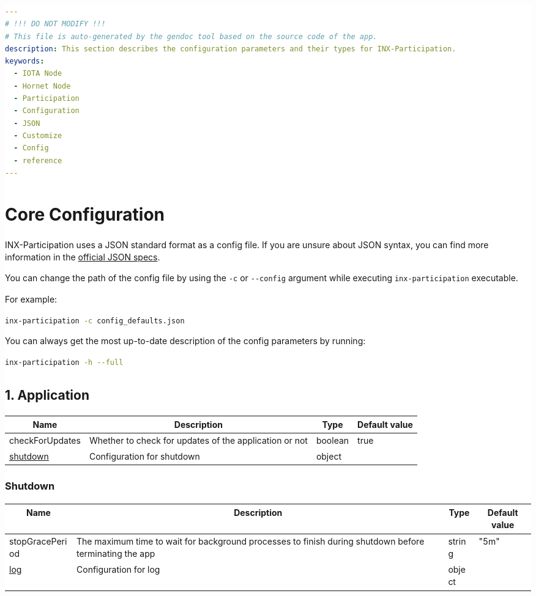 ```yaml
---
# !!! DO NOT MODIFY !!!
# This file is auto-generated by the gendoc tool based on the source code of the app.
description: This section describes the configuration parameters and their types for INX-Participation.
keywords:
  - IOTA Node
  - Hornet Node
  - Participation
  - Configuration
  - JSON
  - Customize
  - Config
  - reference
---
```


# Core Configuration

INX-Participation uses a JSON standard format as a config file. If you are unsure about JSON syntax, you can find more information in the [official JSON specs](https://www.json.org).

You can change the path of the config file by using the `-c` or `--config` argument while executing `inx-participation` executable.

For example:

```bash
inx-participation -c config_defaults.json
```

You can always get the most up-to-date description of the config parameters by running:

```bash
inx-participation -h --full
```

## <a id="app"></a> 1. Application

| Name                      | Description                                            | Type    | Default value |
| ------------------------- | ------------------------------------------------------ | ------- | ------------- |
| checkForUpdates           | Whether to check for updates of the application or not | boolean | true          |
| [shutdown](#app_shutdown) | Configuration for shutdown                             | object  |               |

### <a id="app_shutdown"></a> Shutdown

| Name                     | Description                                                                                            | Type   | Default value |
| ------------------------ | ------------------------------------------------------------------------------------------------------ | ------ | ------------- |
| stopGracePeriod          | The maximum time to wait for background processes to finish during shutdown before terminating the app | string | "5m"          |
| [log](#app_shutdown_log) | Configuration for log                                                                                  | object |               |
